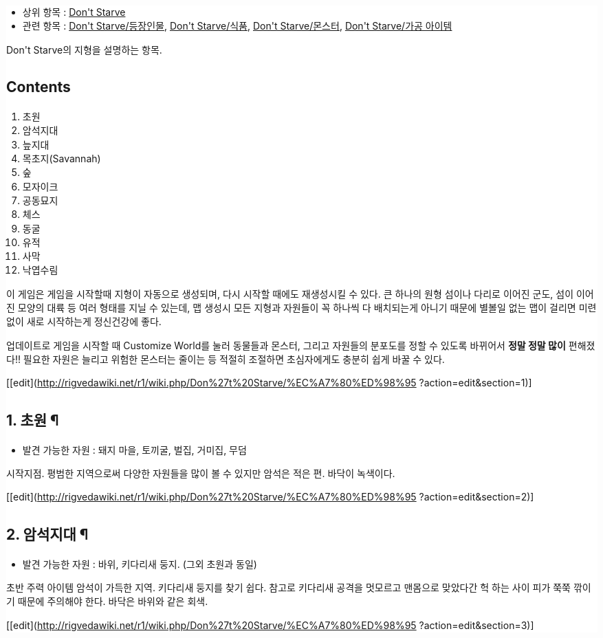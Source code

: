   * 상위 항목 : [Don't Starve](Don%27t%20Starve.md)
  * 관련 항목 : [Don't Starve/등장인물](Don%27t%20Starve/%EB%93%B1%EC%9E%A5%EC%9D%B8%EB%AC%BC.md), [Don't Starve/식품](Don%27t%20Starve/%EC%8B%9D%ED%92%88.md), [Don't Starve/몬스터](Don%27t%20Starve/%EB%AA%AC%EC%8A%A4%ED%84%B0.md), [Don't Starve/가공 아이템](Don%27t%20Starve/%EA%B0%80%EA%B3%B5%20%EC%95%84%EC%9D%B4%ED%85%9C.md)  

Don't Starve의 지형을 설명하는 항목.

## Contents

    

1. 초원 
2. 암석지대 
3. 늪지대 
4. 목초지(Savannah) 
5. 숲 
6. 모자이크 
7. 공동묘지 
8. 체스 
9. 동굴 
10. 유적 
11. 사막 
12. 낙엽수림 

이 게임은 게임을 시작할때 지형이 자동으로 생성되며, 다시 시작할 때에도 재생성시킬 수 있다. 큰 하나의 원형 섬이나 다리로 이어진 군도,
섬이 이어진 모양의 대륙 등 여러 형태를 지닐 수 있는데, 맵 생성시 모든 지형과 자원들이 꼭 하나씩 다 배치되는게 아니기 때문에 별볼일
없는 맵이 걸리면 미련없이 새로 시작하는게 정신건강에 좋다.

업데이트로 게임을 시작할 때 Customize World를 눌러 동물들과 몬스터, 그리고 자원들의 분포도를 정할 수 있도록 바뀌어서 **정말
정말 많이** 편해졌다!! 필요한 자원은 늘리고 위험한 몬스터는 줄이는 등 적절히 조절하면 초심자에게도 충분히 쉽게 바꿀 수 있다.

[[edit](http://rigvedawiki.net/r1/wiki.php/Don%27t%20Starve/%EC%A7%80%ED%98%95
?action=edit&section=1)]

## 1. 초원 ¶

  * 발견 가능한 자원 : 돼지 마을, 토끼굴, 벌집, 거미집, 무덤  

시작지점. 평범한 지역으로써 다양한 자원들을 많이 볼 수 있지만 암석은 적은 편. 바닥이 녹색이다.

  
  

[[edit](http://rigvedawiki.net/r1/wiki.php/Don%27t%20Starve/%EC%A7%80%ED%98%95
?action=edit&section=2)]

## 2. 암석지대 ¶

  * 발견 가능한 자원 : 바위, 키다리새 둥지. (그외 초원과 동일)  

초반 주력 아이템 암석이 가득한 지역. 키다리새 둥지를 찾기 쉽다. 참고로 키다리새 공격을 멋모르고 맨몸으로 맞았다간 헉 하는 사이 피가
쭉쭉 깎이기 때문에 주의해야 한다. 바닥은 바위와 같은 회색.

  
  

[[edit](http://rigvedawiki.net/r1/wiki.php/Don%27t%20Starve/%EC%A7%80%ED%98%95
?action=edit&section=3)]
